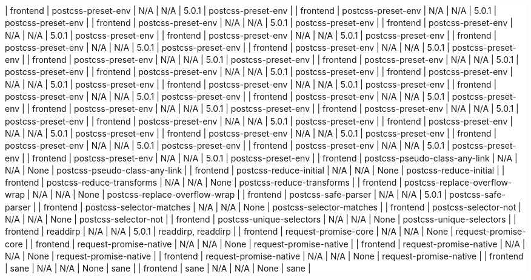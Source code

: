 | frontend | postcss-preset-env | N/A | N/A | 5.0.1 | postcss-preset-env |
| frontend | postcss-preset-env | N/A | N/A | 5.0.1 | postcss-preset-env |
| frontend | postcss-preset-env | N/A | N/A | 5.0.1 | postcss-preset-env |
| frontend | postcss-preset-env | N/A | N/A | 5.0.1 | postcss-preset-env |
| frontend | postcss-preset-env | N/A | N/A | 5.0.1 | postcss-preset-env |
| frontend | postcss-preset-env | N/A | N/A | 5.0.1 | postcss-preset-env |
| frontend | postcss-preset-env | N/A | N/A | 5.0.1 | postcss-preset-env |
| frontend | postcss-preset-env | N/A | N/A | 5.0.1 | postcss-preset-env |
| frontend | postcss-preset-env | N/A | N/A | 5.0.1 | postcss-preset-env |
| frontend | postcss-preset-env | N/A | N/A | 5.0.1 | postcss-preset-env |
| frontend | postcss-preset-env | N/A | N/A | 5.0.1 | postcss-preset-env |
| frontend | postcss-preset-env | N/A | N/A | 5.0.1 | postcss-preset-env |
| frontend | postcss-preset-env | N/A | N/A | 5.0.1 | postcss-preset-env |
| frontend | postcss-preset-env | N/A | N/A | 5.0.1 | postcss-preset-env |
| frontend | postcss-preset-env | N/A | N/A | 5.0.1 | postcss-preset-env |
| frontend | postcss-preset-env | N/A | N/A | 5.0.1 | postcss-preset-env |
| frontend | postcss-preset-env | N/A | N/A | 5.0.1 | postcss-preset-env |
| frontend | postcss-preset-env | N/A | N/A | 5.0.1 | postcss-preset-env |
| frontend | postcss-preset-env | N/A | N/A | 5.0.1 | postcss-preset-env |
| frontend | postcss-preset-env | N/A | N/A | 5.0.1 | postcss-preset-env |
| frontend | postcss-preset-env | N/A | N/A | 5.0.1 | postcss-preset-env |
| frontend | postcss-preset-env | N/A | N/A | 5.0.1 | postcss-preset-env |
| frontend | postcss-pseudo-class-any-link | N/A | N/A | None | postcss-pseudo-class-any-link |
| frontend | postcss-reduce-initial | N/A | N/A | None | postcss-reduce-initial |
| frontend | postcss-reduce-transforms | N/A | N/A | None | postcss-reduce-transforms |
| frontend | postcss-replace-overflow-wrap | N/A | N/A | None | postcss-replace-overflow-wrap |
| frontend | postcss-safe-parser | N/A | N/A | 5.0.1 | postcss-safe-parser |
| frontend | postcss-selector-matches | N/A | N/A | None | postcss-selector-matches |
| frontend | postcss-selector-not | N/A | N/A | None | postcss-selector-not |
| frontend | postcss-unique-selectors | N/A | N/A | None | postcss-unique-selectors |
| frontend | readdirp | N/A | N/A | 5.0.1 | readdirp, readdirp |
| frontend | request-promise-core | N/A | N/A | None | request-promise-core |
| frontend | request-promise-native | N/A | N/A | None | request-promise-native |
| frontend | request-promise-native | N/A | N/A | None | request-promise-native |
| frontend | request-promise-native | N/A | N/A | None | request-promise-native |
| frontend | sane | N/A | N/A | None | sane |
| frontend | sane | N/A | N/A | None | sane |